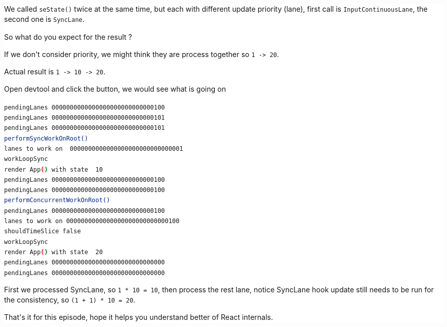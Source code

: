 We called `seState()` twice at the same time, but each with different update priority (lane), first call is `InputContinuousLane`, the second one is `SyncLane`.

So what do you expect for the result ?

If we don't consider priority, we might think they are process together so `1 -> 20`.

Actual result is `1 -> 10 -> 20`.

Open devtool and click the button, we would see what is going on

```bash
pendingLanes 0000000000000000000000000000100
pendingLanes 0000000000000000000000000000101
pendingLanes 0000000000000000000000000000101
performSyncWorkOnRoot()
lanes to work on  0000000000000000000000000000001
workLoopSync
render App() with state  10
pendingLanes 0000000000000000000000000000100
pendingLanes 0000000000000000000000000000100
performConcurrentWorkOnRoot()
pendingLanes 0000000000000000000000000000100
lanes to work on 0000000000000000000000000000100
shouldTimeSlice false
workLoopSync
render App() with state  20
pendingLanes 0000000000000000000000000000000
pendingLanes 0000000000000000000000000000000
```

First we processed SyncLane, so `1 * 10 = 10`, then process the rest lane, notice SyncLane hook update still needs to be run for the consistency, so `(1 + 1) * 10 = 20`.

That's it for this episode, hope it helps you understand better of React internals.
